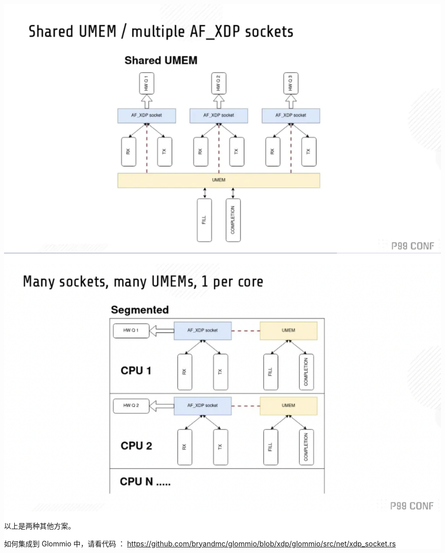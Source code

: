 ![2](./image/p99/2.png)

![3](./image/p99/3.png)

以上是两种其他方案。

如何集成到 Glommio 中，请看代码 ： https://github.com/bryandmc/glommio/blob/xdp/glommio/src/net/xdp_socket.rs

